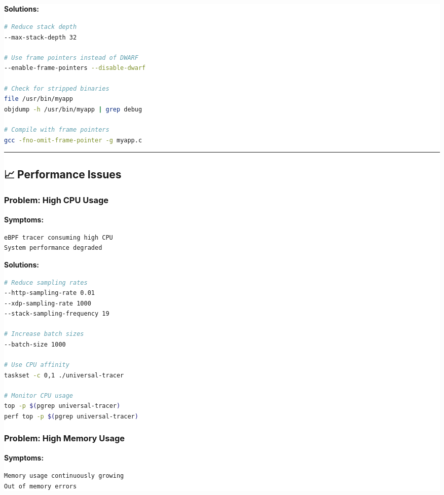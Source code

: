 **Solutions:**
```bash
# Reduce stack depth
--max-stack-depth 32

# Use frame pointers instead of DWARF
--enable-frame-pointers --disable-dwarf

# Check for stripped binaries
file /usr/bin/myapp
objdump -h /usr/bin/myapp | grep debug

# Compile with frame pointers
gcc -fno-omit-frame-pointer -g myapp.c
```

---

## 📈 Performance Issues

### **Problem: High CPU Usage**

**Symptoms:**
```bash
eBPF tracer consuming high CPU
System performance degraded
```

**Solutions:**
```bash
# Reduce sampling rates
--http-sampling-rate 0.01
--xdp-sampling-rate 1000
--stack-sampling-frequency 19

# Increase batch sizes
--batch-size 1000

# Use CPU affinity
taskset -c 0,1 ./universal-tracer

# Monitor CPU usage
top -p $(pgrep universal-tracer)
perf top -p $(pgrep universal-tracer)
```

### **Problem: High Memory Usage**

**Symptoms:**
```bash
Memory usage continuously growing
Out of memory errors
```
